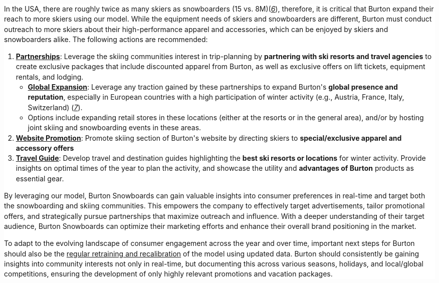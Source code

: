 In the USA, there are roughly twice as many skiers as snowboarders (15 vs. 8M)(_[6](https://www.statista.com/topics/1770/winter-sports/#topicOverview)_), therefore, it is critical that Burton expand their reach to more skiers using our model. While the equipment needs of skiers and snowboarders are different, Burton must conduct outreach to more skiers about their high-performance apparel and accessories, which can be enjoyed by skiers and snowboarders alike. The following actions are recommended:
1. <u>**Partnerships**</u>: Leverage the skiing communities interest in trip-planning by **partnering with ski resorts and travel agencies** to create exclusive packages that include discounted apparel from Burton, as well as exclusive offers on lift tickets, equipment rentals, and lodging.
    - <u>**Global Expansion**</u>: Leverage any traction gained by these partnerships to expand Burton's **global presence and reputation**, especially in European countries with a high participation of winter activity (e.g., Austria, France, Italy, Switzerland) (_[7](https://www.factmr.com/report/229/snowboard-equipment-market)_). 
    - Options include expanding retail stores in these locations (either at the resorts or in the general area), and/or by hosting joint skiing and snowboarding events in these areas.
2. <u>**Website Promotion**</u>: Promote skiing section of Burton's website by directing skiers to **special/exclusive apparel and accessory offers**
3. <u>**Travel Guide**</u>: Develop travel and destination guides highlighting the **best ski resorts or locations** for winter activity. Provide insights on optimal times of the year to plan the activity, and showcase the utility and **advantages of Burton** products as essential gear.
        

By leveraging our model, Burton Snowboards can gain valuable insights into consumer preferences in real-time and target both the snowboarding and skiing communities. This empowers the company to effectively target advertisements, tailor promotional offers, and strategically pursue partnerships that maximize outreach and influence. With a deeper understanding of their target audience, Burton Snowboards can optimize their marketing efforts and enhance their overall brand positioning in the market.

To adapt to the evolving landscape of consumer engagement across the year and over time, important next steps for Burton should also be the <u>regular retraining and recalibration</u> of the model using updated data. Burton should consistently be gaining insights into community interests not only in real-time, but documenting this across various seasons, holidays, and local/global competitions, ensuring the development of only highly relevant promotions and vacation packages.
